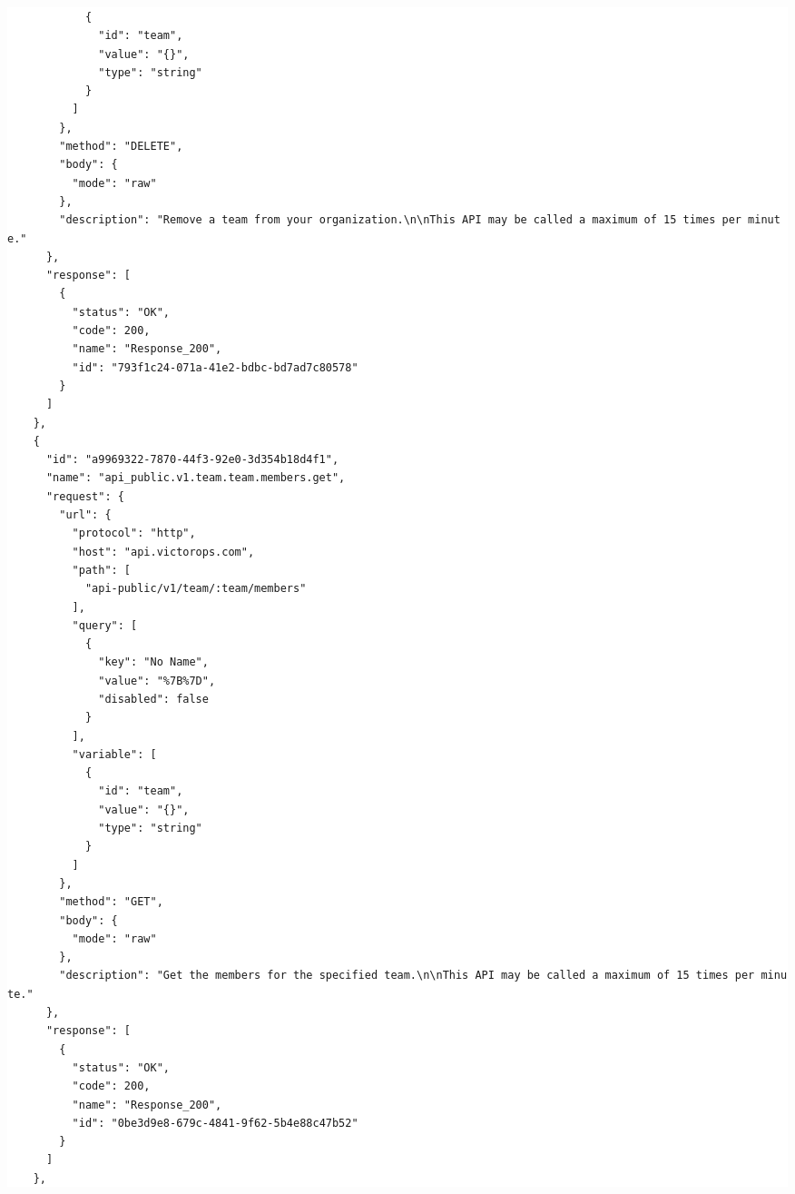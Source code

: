                 {
                  "id": "team",
                  "value": "{}",
                  "type": "string"
                }
              ]
            },
            "method": "DELETE",
            "body": {
              "mode": "raw"
            },
            "description": "Remove a team from your organization.\n\nThis API may be called a maximum of 15 times per minute."
          },
          "response": [
            {
              "status": "OK",
              "code": 200,
              "name": "Response_200",
              "id": "793f1c24-071a-41e2-bdbc-bd7ad7c80578"
            }
          ]
        },
        {
          "id": "a9969322-7870-44f3-92e0-3d354b18d4f1",
          "name": "api_public.v1.team.team.members.get",
          "request": {
            "url": {
              "protocol": "http",
              "host": "api.victorops.com",
              "path": [
                "api-public/v1/team/:team/members"
              ],
              "query": [
                {
                  "key": "No Name",
                  "value": "%7B%7D",
                  "disabled": false
                }
              ],
              "variable": [
                {
                  "id": "team",
                  "value": "{}",
                  "type": "string"
                }
              ]
            },
            "method": "GET",
            "body": {
              "mode": "raw"
            },
            "description": "Get the members for the specified team.\n\nThis API may be called a maximum of 15 times per minute."
          },
          "response": [
            {
              "status": "OK",
              "code": 200,
              "name": "Response_200",
              "id": "0be3d9e8-679c-4841-9f62-5b4e88c47b52"
            }
          ]
        },